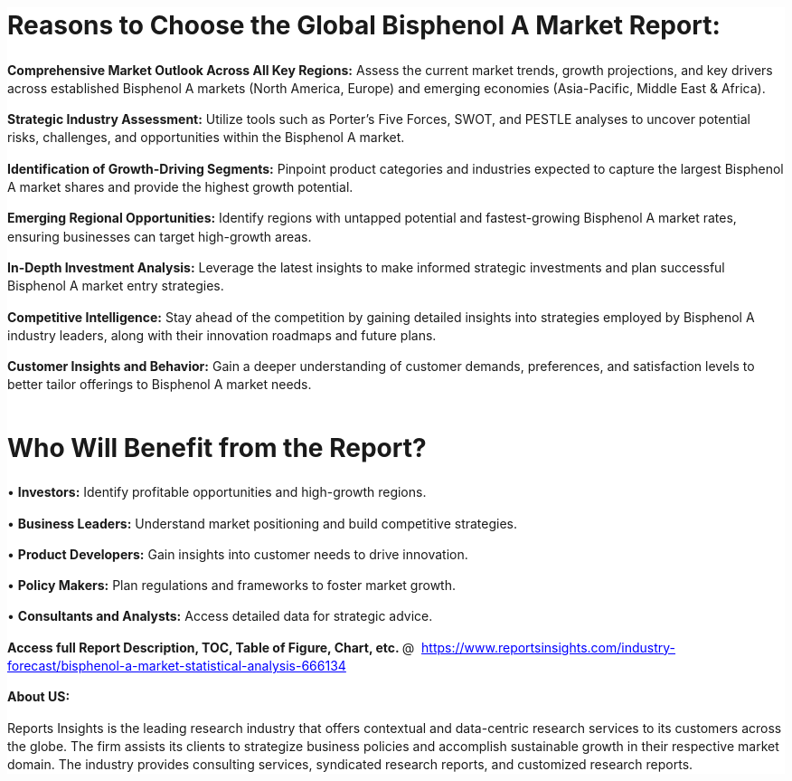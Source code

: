 # <strong>Reasons to Choose the Global Bisphenol A Market Report:</strong>

<strong>Comprehensive Market Outlook Across All Key Regions:</strong>
Assess the current market trends, growth projections, and key drivers across established Bisphenol A markets (North America, Europe) and emerging economies (Asia-Pacific, Middle East & Africa).

<strong>Strategic Industry Assessment:</strong>
Utilize tools such as Porter’s Five Forces, SWOT, and PESTLE analyses to uncover potential risks, challenges, and opportunities within the Bisphenol A market.

<strong>Identification of Growth-Driving Segments:</strong>
Pinpoint product categories and industries expected to capture the largest Bisphenol A market shares and provide the highest growth potential.

<strong>Emerging Regional Opportunities:</strong>
Identify regions with untapped potential and fastest-growing Bisphenol A market rates, ensuring businesses can target high-growth areas.

<strong>In-Depth Investment Analysis:</strong>
Leverage the latest insights to make informed strategic investments and plan successful Bisphenol A market entry strategies.

<strong>Competitive Intelligence:</strong>
Stay ahead of the competition by gaining detailed insights into strategies employed by Bisphenol A industry leaders, along with their innovation roadmaps and future plans.

<strong>Customer Insights and Behavior:</strong>
Gain a deeper understanding of customer demands, preferences, and satisfaction levels to better tailor offerings to Bisphenol A market needs.

# <strong>Who Will Benefit from the Report?</strong>

• <strong>Investors:</strong> Identify profitable opportunities and high-growth regions.

• <strong>Business Leaders:</strong> Understand market positioning and build competitive strategies.

• <strong>Product Developers:</strong> Gain insights into customer needs to drive innovation.

• <strong>Policy Makers:</strong> Plan regulations and frameworks to foster market growth.

• <strong>Consultants and Analysts:</strong> Access detailed data for strategic advice.
</ul>
<strong>Access full Report Description, TOC, Table of Figure, Chart, etc. </strong>@  <a href=https://www.reportsinsights.com/industry-forecast/bisphenol-a-market-statistical-analysis-666134 style=color:#0000ff;>https://www.reportsinsights.com/industry-forecast/bisphenol-a-market-statistical-analysis-666134</a></font>

<strong><strong>About US</strong>:</strong>

Reports Insights is the leading research industry that offers contextual and data-centric research services to its customers across the globe. The firm assists its clients to strategize business policies and accomplish sustainable growth in their respective market domain. The industry provides consulting services, syndicated research reports, and customized research reports.
